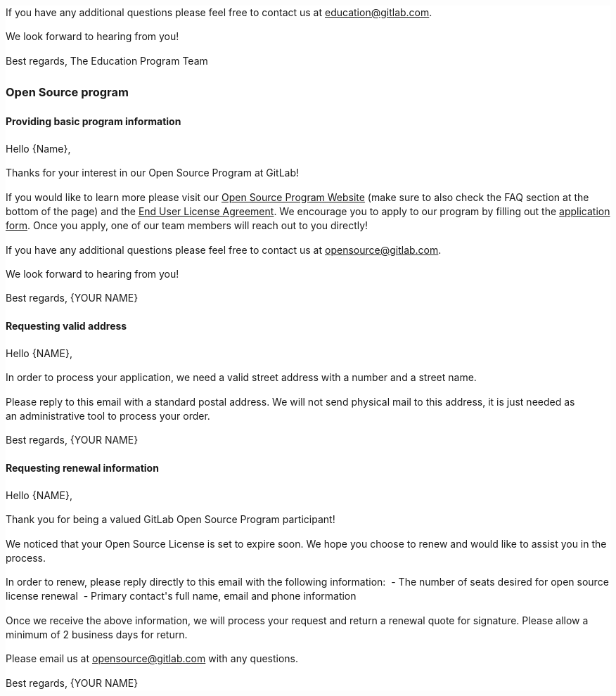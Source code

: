 If you have any additional questions please feel free to contact us at education@gitlab.com. 

We look forward to hearing from you!

Best regards, 
The Education Program Team

### Open Source program

#### Providing basic program information

Hello {Name},

Thanks for your interest in our Open Source Program at GitLab! 

If you would like to learn more please visit our [Open Source Program Website](https://about.gitlab.com/solutions/open-source/program/) (make sure to also check the FAQ section at the bottom of the page) and the [End User License Agreement](https://about.gitlab.com/terms/#edu-oss). We encourage you to apply to our program by filling out the [application form](https://about.gitlab.com/solutions/open-source/program/). Once you apply, one of our team members will reach out to you directly! 

If you have any additional questions please feel free to contact us at opensource@gitlab.com. 

We look forward to hearing from you!

Best regards, 
{YOUR NAME}

#### Requesting valid address

Hello {NAME},

In order to process your application, we need a valid street address with a number and a street name.

Please reply to this email with a standard postal address. We will not send physical mail to this address, it is just needed as an administrative tool to process your order.

Best regards, 
{YOUR NAME}

#### Requesting renewal information

Hello {NAME}, 

Thank you for being a valued GitLab Open Source Program participant! 

We noticed that your Open Source License is set to expire soon. We hope you choose to renew and would like to assist you in the process. 

In order to renew, please reply directly to this email with the following information: 
 - The number of seats desired for open source license renewal
 - Primary contact's full name, email and phone information

Once we receive the above information, we will process your request and return a renewal quote for signature. Please allow a minimum of 2 business days for return. 

Please email us at opensource@gitlab.com with any questions. 

Best regards, 
{YOUR NAME}
